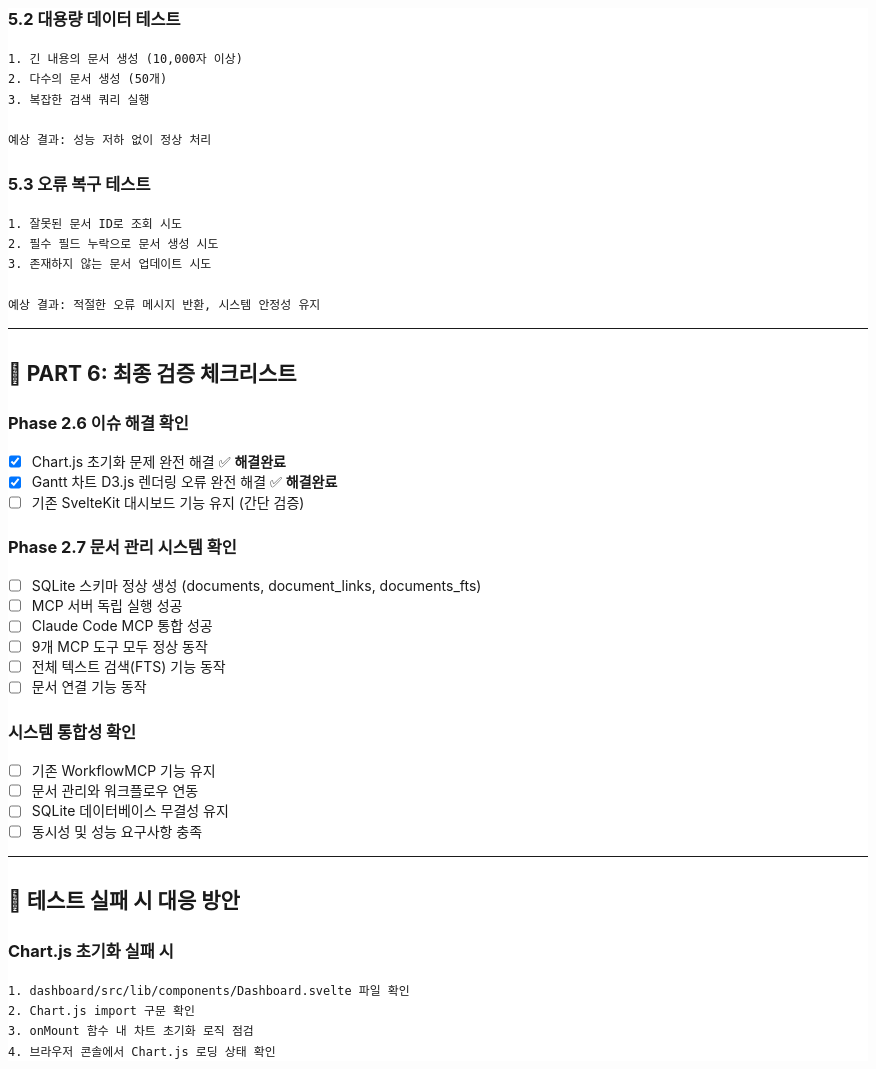 ### 5.2 대용량 데이터 테스트
```
1. 긴 내용의 문서 생성 (10,000자 이상)
2. 다수의 문서 생성 (50개)
3. 복잡한 검색 쿼리 실행

예상 결과: 성능 저하 없이 정상 처리
```

### 5.3 오류 복구 테스트
```
1. 잘못된 문서 ID로 조회 시도
2. 필수 필드 누락으로 문서 생성 시도
3. 존재하지 않는 문서 업데이트 시도

예상 결과: 적절한 오류 메시지 반환, 시스템 안정성 유지
```

---

## 🎯 PART 6: 최종 검증 체크리스트

### Phase 2.6 이슈 해결 확인
- [x] Chart.js 초기화 문제 완전 해결 ✅ **해결완료**
- [x] Gantt 차트 D3.js 렌더링 오류 완전 해결 ✅ **해결완료**  
- [ ] 기존 SvelteKit 대시보드 기능 유지 (간단 검증)

### Phase 2.7 문서 관리 시스템 확인
- [ ] SQLite 스키마 정상 생성 (documents, document_links, documents_fts)
- [ ] MCP 서버 독립 실행 성공
- [ ] Claude Code MCP 통합 성공
- [ ] 9개 MCP 도구 모두 정상 동작
- [ ] 전체 텍스트 검색(FTS) 기능 동작
- [ ] 문서 연결 기능 동작

### 시스템 통합성 확인
- [ ] 기존 WorkflowMCP 기능 유지
- [ ] 문서 관리와 워크플로우 연동
- [ ] SQLite 데이터베이스 무결성 유지
- [ ] 동시성 및 성능 요구사항 충족

---

## 🚨 테스트 실패 시 대응 방안

### Chart.js 초기화 실패 시
```
1. dashboard/src/lib/components/Dashboard.svelte 파일 확인
2. Chart.js import 구문 확인
3. onMount 함수 내 차트 초기화 로직 점검
4. 브라우저 콘솔에서 Chart.js 로딩 상태 확인
```
